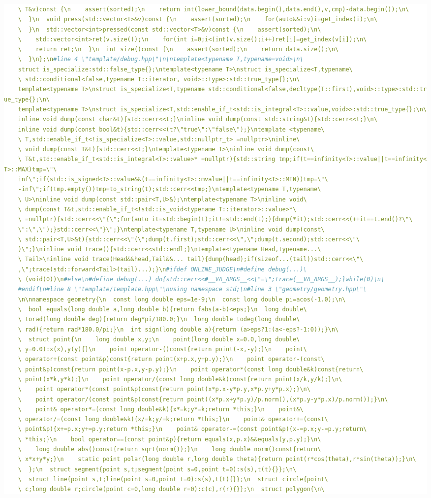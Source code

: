 ```yaml
    \ T&v)const {\n    assert(sorted);\n    return int(lower_bound(data.begin(),data.end(),v,cmp)-data.begin());\n\
    \  }\n  void press(std::vector<T>&v)const {\n    assert(sorted);\n    for(auto&&i:v)i=get_index(i);\n\
    \  }\n  std::vector<int>pressed(const std::vector<T>&v)const {\n    assert(sorted);\n\
    \    std::vector<int>ret(v.size());\n    for(int i=0;i<(int)v.size();i++)ret[i]=get_index(v[i]);\n\
    \    return ret;\n  }\n  int size()const {\n    assert(sorted);\n    return data.size();\n\
    \  }\n};\n#line 4 \"template/debug.hpp\"\n\ntemplate<typename T,typename=void>\n\
    struct is_specialize:std::false_type{};\ntemplate<typename T>\nstruct is_specialize<T,typename\
    \ std::conditional<false,typename T::iterator, void>::type>:std::true_type{};\n\
    template<typename T>\nstruct is_specialize<T,typename std::conditional<false,decltype(T::first),void>::type>:std::true_type{};\n\
    template<typename T>\nstruct is_specialize<T,std::enable_if_t<std::is_integral<T>::value,void>>:std::true_type{};\n\
    inline void dump(const char&t){std::cerr<<t;}\ninline void dump(const std::string&t){std::cerr<<t;}\n\
    inline void dump(const bool&t){std::cerr<<(t?\"true\":\"false\");}\ntemplate <typename\
    \ T,std::enable_if_t<!is_specialize<T>::value,std::nullptr_t> =nullptr>\ninline\
    \ void dump(const T&t){std::cerr<<t;}\ntemplate<typename T>\ninline void dump(const\
    \ T&t,std::enable_if_t<std::is_integral<T>::value>* =nullptr){std::string tmp;if(t==infinity<T>::value||t==infinity<T>::MAX)tmp=\"\
    inf\";if(std::is_signed<T>::value&&(t==infinity<T>::mvalue||t==infinity<T>::MIN))tmp=\"\
    -inf\";if(tmp.empty())tmp=to_string(t);std::cerr<<tmp;}\ntemplate<typename T,typename\
    \ U>\ninline void dump(const std::pair<T,U>&);\ntemplate<typename T>\ninline void\
    \ dump(const T&t,std::enable_if_t<!std::is_void<typename T::iterator>::value>*\
    \ =nullptr){std::cerr<<\"{\";for(auto it=std::begin(t);it!=std::end(t);){dump(*it);std::cerr<<(++it==t.end()?\"\
    \":\",\");}std::cerr<<\"}\";}\ntemplate<typename T,typename U>\ninline void dump(const\
    \ std::pair<T,U>&t){std::cerr<<\"(\";dump(t.first);std::cerr<<\",\";dump(t.second);std::cerr<<\"\
    )\";}\ninline void trace(){std::cerr<<std::endl;}\ntemplate<typename Head,typename...\
    \ Tail>\ninline void trace(Head&&head,Tail&&... tail){dump(head);if(sizeof...(tail))std::cerr<<\"\
    ,\";trace(std::forward<Tail>(tail)...);}\n#ifdef ONLINE_JUDGE\n#define debug(...)\
    \ (void(0))\n#else\n#define debug(...) do{std::cerr<<#__VA_ARGS__<<\"=\";trace(__VA_ARGS__);}while(0)\n\
    #endif\n#line 8 \"template/template.hpp\"\nusing namespace std;\n#line 3 \"geometry/geometry.hpp\"\
    \n\nnamespace geometry{\n  const long double eps=1e-9;\n  const long double pi=acos(-1.0);\n\
    \  bool equals(long double a,long double b){return fabs(a-b)<eps;}\n  long double\
    \ torad(long double deg){return deg*pi/180.0;}\n  long double todeg(long double\
    \ rad){return rad*180.0/pi;}\n  int sign(long double a){return (a>eps?1:(a<-eps?-1:0));}\n\
    \  struct point{\n    long double x,y;\n    point(long double x=0.0,long double\
    \ y=0.0):x(x),y(y){}\n    point operator-()const{return point(-x,-y);}\n    point\
    \ operator+(const point&p)const{return point(x+p.x,y+p.y);}\n    point operator-(const\
    \ point&p)const{return point(x-p.x,y-p.y);}\n    point operator*(const long double&k)const{return\
    \ point(x*k,y*k);}\n    point operator/(const long double&k)const{return point(x/k,y/k);}\n\
    \    point operator*(const point&p)const{return point(x*p.x-y*p.y,x*p.y+y*p.x);}\n\
    \    point operator/(const point&p)const{return point((x*p.x+y*p.y)/p.norm(),(x*p.y-y*p.x)/p.norm());}\n\
    \    point& operator*=(const long double&k){x*=k;y*=k;return *this;}\n    point&\
    \ operator/=(const long double&k){x/=k;y/=k;return *this;}\n    point& operator+=(const\
    \ point&p){x+=p.x;y+=p.y;return *this;}\n    point& operator-=(const point&p){x-=p.x;y-=p.y;return\
    \ *this;}\n    bool operator==(const point&p){return equals(x,p.x)&&equals(y,p.y);}\n\
    \    long double abs()const{return sqrt(norm());}\n    long double norm()const{return\
    \ x*x+y*y;}\n    static point polar(long double r,long double theta){return point(r*cos(theta),r*sin(theta));}\n\
    \  };\n  struct segment{point s,t;segment(point s=0,point t=0):s(s),t(t){}};\n\
    \  struct line{point s,t;line(point s=0,point t=0):s(s),t(t){}};\n  struct circle{point\
    \ c;long double r;circle(point c=0,long double r=0):c(c),r(r){}};\n  struct polygon{\n\
```